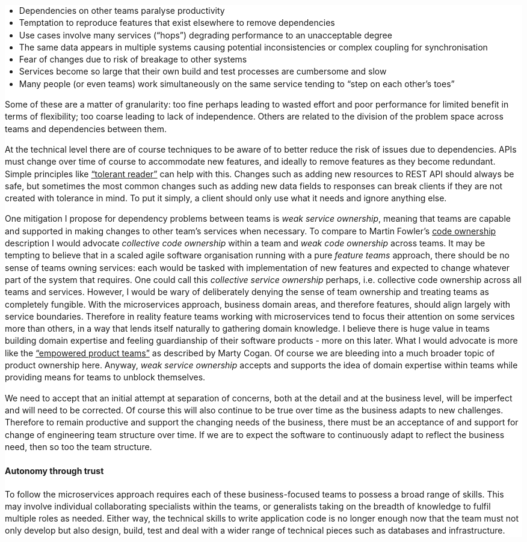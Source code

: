 * Dependencies on other teams paralyse productivity
* Temptation to reproduce features that exist elsewhere to remove dependencies
* Use cases involve many services (“hops”) degrading performance to an unacceptable degree
* The same data appears in multiple systems causing potential inconsistencies or complex coupling for synchronisation
* Fear of changes due to risk of breakage to other systems
* Services become so large that their own build and test processes are cumbersome and slow
* Many people (or even teams) work simultaneously on the same service tending to “step on each other’s toes”

Some of these are a matter of granularity: too fine perhaps leading to wasted effort and poor performance for limited benefit in terms of flexibility; too coarse leading to lack of independence. Others are related to the division of the problem space across teams and dependencies between them.

At the technical level there are of course techniques to be aware of to better reduce the risk of issues due to dependencies. APIs must change over time of course to accommodate new features, and ideally to remove features as they become redundant. Simple principles like [“tolerant reader”](https://martinfowler.com/bliki/TolerantReader.html) can help with this. Changes such as adding new resources to REST API should always be safe, but sometimes the most common changes such as adding new data fields to responses can break clients if they are not created with tolerance in mind. To put it simply, a client should only use what it needs and ignore anything else.

One mitigation I propose for dependency problems between teams is _weak service ownership_, meaning that teams are capable and supported in making changes to other team’s services when necessary. To compare to Martin Fowler’s [code ownership](https://martinfowler.com/bliki/CodeOwnership.html) description I would advocate _collective code ownership_ within a team and _weak code ownership_ across teams. It may be tempting to believe that in a scaled agile software organisation running with a pure _feature teams_ approach, there should be no sense of teams owning services: each would be tasked with implementation of new features and expected to change whatever part of the system that requires. One could call this _collective service ownership_ perhaps, i.e. collective code ownership across all teams and services. However, I would be wary of deliberately denying the sense of team ownership and treating teams as completely fungible. With the microservices approach, business domain areas, and therefore features, should align largely with service boundaries. Therefore in reality feature teams working with microservices tend to focus their attention on some services more than others, in a way that lends itself naturally to gathering domain knowledge. I believe there is huge value in teams building domain expertise and feeling guardianship of their software products - more on this later. What I would advocate is more like the [“empowered product teams”](https://svpg.com/product-vs-feature-teams/) as described by Marty Cogan. Of course we are bleeding into a much broader topic of product ownership here. Anyway, _weak service ownership_ accepts and supports the idea of domain expertise within teams while providing means for teams to unblock themselves.

We need to accept that an initial attempt at separation of concerns, both at the detail and at the business level, will be imperfect and will need to be corrected. Of course this will also continue to be true over time as the business adapts to new challenges. Therefore to remain productive and support the changing needs of the business, there must be an acceptance of and support for change of engineering team structure over time. If we are to expect the software to continuously adapt to reflect the business need, then so too the team structure. 

#### Autonomy through trust 
To follow the microservices approach requires each of these business-focused teams to possess a broad range of skills. This may involve individual collaborating specialists within the teams, or generalists taking on the breadth of knowledge to fulfil multiple roles as needed. Either way, the technical skills to write application code is no longer enough now that the team must not only develop but also design, build, test and deal with a wider range of technical pieces such as databases and infrastructure. 
